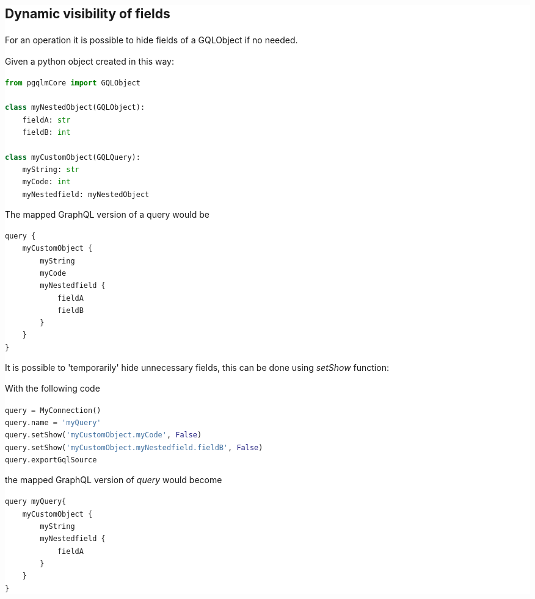 
## Dynamic visibility of fields

For an operation it is possible to hide fields of a GQLObject if no needed.

Given a python object created in this way:

```python
from pgqlmCore import GQLObject

class myNestedObject(GQLObject):
    fieldA: str
    fieldB: int

class myCustomObject(GQLQuery): 
    myString: str
    myCode: int
    myNestedfield: myNestedObject
```
The mapped GraphQL version of a query would be

```
query {
    myCustomObject {
        myString
        myCode
        myNestedfield {
            fieldA
            fieldB
        }
    }
}
```

It is possible to 'temporarily' hide unnecessary fields, this can be done using *setShow* function:

With the following code

```python
query = MyConnection()
query.name = 'myQuery'
query.setShow('myCustomObject.myCode', False)
query.setShow('myCustomObject.myNestedfield.fieldB', False)
query.exportGqlSource
```

the mapped GraphQL version of _query_ would become

```
query myQuery{
    myCustomObject {
        myString
        myNestedfield {
            fieldA
        }
    }
}
```
